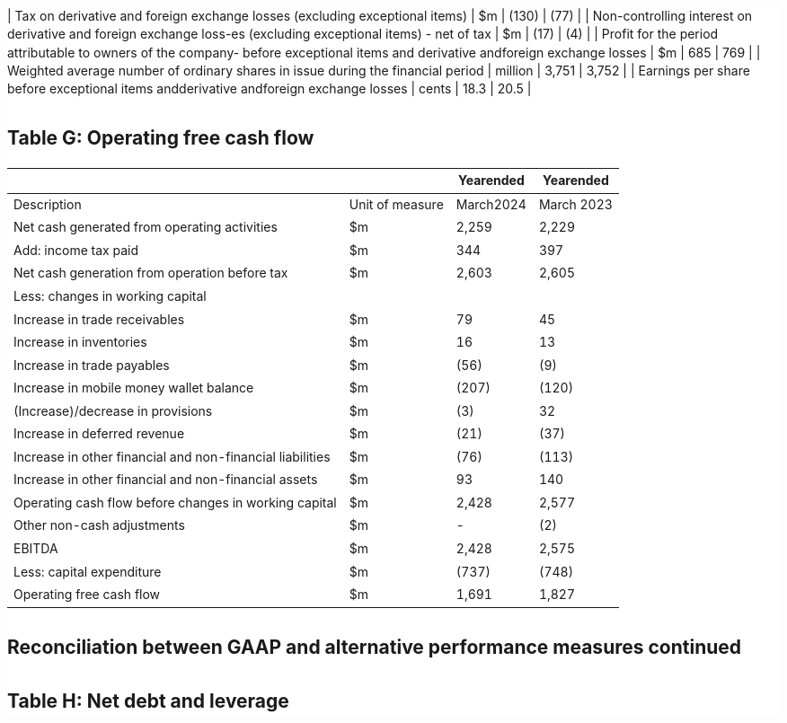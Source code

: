 | Tax on derivative and foreign exchange losses (excluding exceptional items)                                                     | $m              | (130)       | (77)        |
| Non-controlling interest on derivative and foreign exchange loss-es (excluding exceptional items) - net of tax                  | $m              | (17)        | (4)         |
| Profit for the period attributable to owners of the company- before exceptional items and derivative andforeign exchange losses | $m              | 685         | 769         |
| Weighted average number of ordinary shares in issue during the financial period                                                 | million         | 3,751       | 3,752       |
| Earnings per share before exceptional items andderivative andforeign exchange losses                                            | cents           | 18.3        | 20.5        |

## Table G: Operating free cash flow

|                                                           |                 | Yearended   | Yearended   |
|-----------------------------------------------------------|-----------------|-------------|-------------|
| Description                                               | Unit of measure | March2024   | March 2023  |
| Net cash generated from operating activities              | $m              | 2,259       | 2,229       |
| Add: income tax paid                                      | $m              | 344         | 397         |
| Net cash generation from operation before tax             | $m              | 2,603       | 2,605       |
| Less: changes in working capital                          |                 |             |             |
| Increase in trade receivables                             | $m              | 79          | 45          |
| Increase in inventories                                   | $m              | 16          | 13          |
| Increase in trade payables                                | $m              | (56)        | (9)         |
| Increase in mobile money wallet balance                   | $m              | (207)       | (120)       |
| (Increase)/decrease in provisions                         | $m              | (3)         | 32          |
| Increase in deferred revenue                              | $m              | (21)        | (37)        |
| Increase in other financial and non-financial liabilities | $m              | (76)        | (113)       |
| Increase in other financial and non-financial assets      | $m              | 93          | 140         |
| Operating cash flow before changes in working capital     | $m              | 2,428       | 2,577       |
| Other non-cash adjustments                                | $m              | -           | (2)         |
| EBITDA                                                    | $m              | 2,428       | 2,575       |
| Less: capital expenditure                                 | $m              | (737)       | (748)       |
| Operating free cash flow                                  | $m              | 1,691       | 1,827       |

## Reconciliation between GAAP and alternative performance measures continued

## Table H: Net debt and leverage
